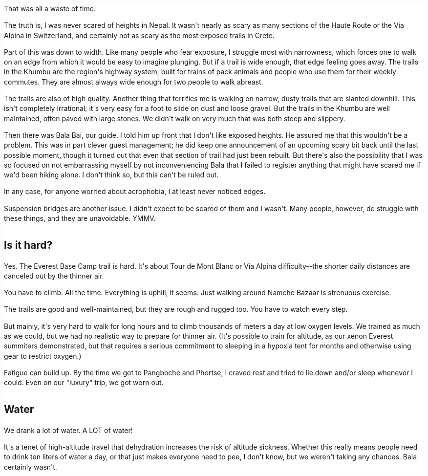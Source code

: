 That was all a waste of time.

The truth is, I was never scared of heights in Nepal. It wasn't nearly as scary as many sections of the Haute Route or the Via Alpina in Switzerland, and certainly not as scary as the most exposed trails in Crete. 

Part of this was down to width. Like many people who fear exposure, I struggle most with narrowness, which forces one to walk on an edge from which it would be easy to imagine plunging. But if a trail is wide enough, that edge feeling goes away. The trails in the Khumbu are the region's highway system, built for trains of pack animals and people who use them for their weekly commutes. They are almost always wide enough for two people to walk abreast. 

The trails are also of high quality. Another thing that terrifies me is walking on narrow, dusty trails that are slanted downhill. This isn't completely irrational; it's very easy for a foot to slide on dust and loose gravel. But the trails in the Khumbu are well maintained, often paved with large stones. We didn't walk on very much that was both steep and slippery.

Then there was Bala Bai, our guide. I told him up front that I don't like exposed heights. He assured me that this wouldn't be a problem. This was in part clever guest management; he did keep one announcement of an upcoming scary bit back until the last possible moment, though it turned out that even that section of trail had just been rebuilt. But there's also the possibility that I was so focused on not embarrassing myself by not inconveniencing Bala that I failed to register anything that might have scared me if we'd been hiking alone. I don't think so, but this can't be ruled out.

In any case, for anyone worried about acrophobia, I at least never noticed edges.

Suspension bridges are another issue. I didn't expect to be scared of them and I wasn't. Many people, however, do struggle with these things, and they are unavoidable. YMMV.

## Is it hard?

Yes. The Everest Base Camp trail is hard. It's about Tour de Mont Blanc or Via Alpina difficulty--the shorter daily distances are canceled out by the thinner air.

You have to climb. All the time. Everything is uphill, it seems. Just walking around Namche Bazaar is strenuous exercise.

The trails are good and well-maintained, but they are rough and rugged too. You have to watch every step. 

But mainly, it's very hard to walk for long hours and to climb thousands of meters a day at low oxygen levels. We trained as much as we could, but we had no realistic way to prepare for thinner air. (It's possible to train for altitude, as our xenon Everest summiters demonstrated, but that requires a serious commitment to sleeping in a hypoxia tent for months and otherwise using gear to restrict oxygen.) 

Fatigue can build up. By the time we got to Pangboche and Phortse, I craved rest and tried to lie down and/or sleep whenever I could. Even on our "luxury" trip, we got worn out.

## Water

We drank a lot of water. A LOT of water!

It's a tenet of high-altitude travel that dehydration increases the risk of altitude sickness. Whether this really means people need to drink ten liters of water a day, or that just makes everyone need to pee, I don't know, but we weren't taking any chances. Bala certainly wasn't.
